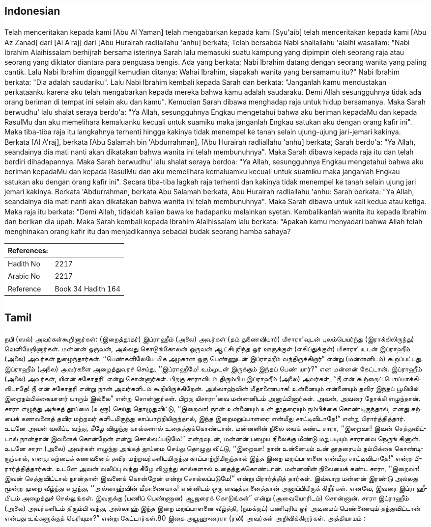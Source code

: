 ## Indonesian


<div dir="ltr" lang="id" style={{fontSize:'larger',backgroundColor:'#f8f9fa',padding:20}}>
Telah menceritakan kepada kami [Abu Al Yaman] telah mengabarkan kepada kami [Syu'aib] telah menceritakan kepada kami [Abu Az Zanad] dari [Al A'raj] dari [Abu Hurairah radliallahu 'anhu] berkata; Telah bersabda Nabi shallallahu 'alaihi wasallam: "Nabi Ibrahim Alaihissalam berhijrah bersama isterinya Sarah lalu memasuki suatu kampung yang dipimpin oleh seorang raja atau seorang yang diktator diantara para penguasa bengis. Ada yang berkata; Nabi Ibrahim datang dengan seorang wanita yang paling cantik. Lalu Nabi Ibrahim dipanggil kemudian ditanya: Wahai Ibrahim, siapakah wanita yang bersamamu itu?" Nabi Ibrahim berkata: "Dia adalah saudariku". Lalu Nabi Ibrahim kembali kepada Sarah dan berkata: "Janganlah kamu mendustakan perkataanku karena aku telah mengabarkan kepada mereka bahwa kamu adalah saudaraku. Demi Allah sesungguhnya tidak ada orang beriman di tempat ini selain aku dan kamu". Kemudian Sarah dibawa menghadap raja untuk hidup bersamanya. Maka Sarah berwudhu' lalu shalat seraya berdo'a: "Ya Allah, sesungguhnya Engkau mengetahui bahwa aku beriman kepadaMu dan kepada RasulMu dan aku memelihara kemaluanku kecuali untuk suamiku maka janganlah Engkau satukan aku dengan orang kafir ini". Maka tiba-tiba raja itu langkahnya terhenti hingga kakinya tidak menempel ke tanah selain ujung-ujung jari-jemari kakinya. Berkata [Al A'raj], berkata [Abu Salamah bin 'Abdurrahman], [Abu Hurairah radliallahu 'anhu] berkata; Sarah berdo'a: "Ya Allah, seandainya dia mati nanti akan dikatakan bahwa wanita ini telah membunuhnya". Maka Sarah dibawa kepada raja itu dan telah berdiri dihadapannya. Maka Sarah berwudhu' lalu shalat seraya berdoa: "Ya Allah, sesungguhnya Engkau mengetahui bahwa aku beriman kepadaMu dan kepada RasulMu dan aku memelihara kemaluamku kecuali untuk suamiku maka janganlah Engkau satukan aku dengan orang kafir ini". Secara tiba-tiba lagkah raja terhenti dan kakinya tidak menempel ke tanah selain ujung jari jemari kakinya. Berkata 'Abdurrahman, berkata Abu Salamah berkata, Abu Hurairah radliallahu 'anhu: Sarah berkata: "Ya Allah, seandainya dia mati nanti akan dikatakan bahwa wanita ini telah membunuhnya". Maka Sarah dibawa untuk kali kedua atau ketiga. Maka raja itu berkata: "Demi Allah, tidaklah kalian bawa ke hadapanku melainkan syetan. Kembalikanlah wanita itu kepada Ibrahim dan berikan dia upah. Maka Sarah kembali kepada Ibrahim Alaihissalam lalu berkata: "Apakah kamu menyadari bahwa Allah telah menghinakan orang kafir itu dan menjadikannya sebadai budak seorang hamba sahaya?
</div>
<div style={{backgroundColor:'#f8f9fa',padding:20, marginBottom: 10}}><table> <thead> <tr> <th>References:</th> <th></th> </tr> </thead> <tbody><tr><td>Hadith No</td><td>2217</td></tr><tr><td>Arabic No</td><td>2217</td></tr><tr><td>Reference</td><td>Book 34 Hadith 164</td></tr></tbody></table></div>

## Tamil


<div dir="ltr" lang="ta" style={{fontSize:'larger',backgroundColor:'#f8f9fa',padding:20}}>
நபி (ஸல்) அவர்கள்கூறினார்கள்: (இறைத்தூதர்) இப்ராஹீம் (அலை) அவர்கள் (தம் துணைவியார்) யிசாரா’வுடன் புலம்பெயர்ந்து (இராக்கிலிருந்து) வெளியேறினார்கள். மன்னன் ஒருவன், அல்லது கொடுங்கோலன் ஒருவன் ஆட்சிபுரிந்த ஓர் ஊருக்குள் (எகிப்துக்குள்) யிசாரா’ உடன் இப்ராஹீம் (அலை) அவர்கள் நுழைந்தார்கள். ‘‘பெண்களிலேயே மிக அழகான ஒரு பெண்ணுடன் இப்ராஹீம் வந்திருக்கிறார்” என்று (மன்னனிடம்) கூறப்பட்டது. இப்ராஹீம் (அலை) அவர்களை அழைத்துவரச் செய்து, ‘‘இப்ராஹீமே! உம்முடன் இருக்கும் இந்தப் பெண் யார்?” என மன்னன் கேட்டான். இப்ராஹீம் (அலை) அவர்கள், யிஎன் சகோதரி’ என்று சொன்னார்கள். பிறகு சாராவிடம் திரும்பிய இப்ராஹீம் (அலை) அவர்கள், ‘‘நீ என் கூற்றைப் பொய்யாக்கிவிடாதே! நீ என் சகோதரி என்று நான் அவர்களிடம் கூறியிருக்கிறேன். அல்லாஹ்வின் மீதாணையாக! உன்னையும் என்னையும் தவிர இந்தப் பூமியில் இறைநம்பிக்கையாளர் யாரும் இல்லை” என்று சொன்னார்கள். பிறகு யிசாரா’வை மன்னனிடம் அனுப்பினார்கள். அவன், அவரை நோக்கி எழுந்தான். சாரா எழுந்து அங்கத் தூய்மை (உளூ) செய்து தொழுதுவிட்டு, ‘‘இறைவா! நான் உன்னையும் உன் தூதரையும் நம்பிக்கை கொண்டிருந்தால், எனது கற்பைக் கணவனைத் தவிர மற்றவர் களிடமிருந்து காப்பாற்றியிருந்தால், இந்த இறைமறுப்பாளரை என்மீது சாட்டிவிடாதே!” என்று பிரார்த்தித்தார். உடனே அவன் வலிப்பு வந்து, கீழே விழுந்து கால்களால் உதைத்துக்கொண்டான். மன்னனின் நிலை யைக் கண்ட சாரா, ‘‘இறைவா! இவன் செத்துவிட்டால் நான்தான் இவனைக் கொன்றேன் என்று சொல்லப்படுமே!” என்றவுடன், மன்னன் பழைய நிலைக்கு மீண்டு மறுபடியும் சாராவை நெருங் கினான். உடனே சாரா (அலை) அவர்கள் எழுந்து அங்கத் தூய்மை செய்து தொழுது விட்டு, ‘‘இறைவா! நான் உன்னையும் உன் தூதரையும் நம்பிக்கை கொண்டிருந்தால், எனது கற்பைக் கணவனைத் தவிர மற்றவர்களிடமிருந்து காப்பாற்றியிருந்தால் இந்த இறை மறுப்பாளனை என்மீது சாட்டிவிடாதே!” என்று பிரார்த்தித்தார்கள். உடனே அவன் வலிப்பு வந்து கீழே விழுந்து கால்களால் உதைத்துக்கொண்டான். மன்னனின் நிலையைக் கண்ட சாரா, ‘‘இறைவா! இவன் செத்துவிட்டால் நான்தான் இவனைக் கொன்றேன் என்று சொல்லப்படுமே!” என்று பிரார்த்தித் தார்கள். இவ்வாறு மன்னன் இரண்டு அல்லது மூன்று முறை வீழ்ந்து எழுந்து, ‘‘அல்லாஹ்வின் மீதாணையாக! என்னிடம் ஒரு ஷைத்தானைத்தான் அனுப்பியிருக் கிறீர்கள். எனவே, இவரை இப்ராஹீமிடம் அழைத்துச் செல்லுங்கள். இவருக்கு (பணிப் பெண்ணான) ஆஜரைக் கொடுங்கள்” என்று (அவையோரிடம்) சொன்னான். சாரா இப்ராஹீம் (அலை) அவர்களிடம் திரும்பி வந்து, அல்லாஹ் இந்த இறை மறுப்பாளனை வீழ்த்தி, (நமக்குப்) பணிபுரிய ஓர் அடிமைப் பெண்ணையும் தந்துவிட்டான் என்பது உங்களுக்குத் தெரியுமா?” என்று கேட்டார்கள்.80 இதை அபூஹுரைரா (ரலி) அவர்கள் அறிவிக்கிறார்கள். அத்தியாயம் :
